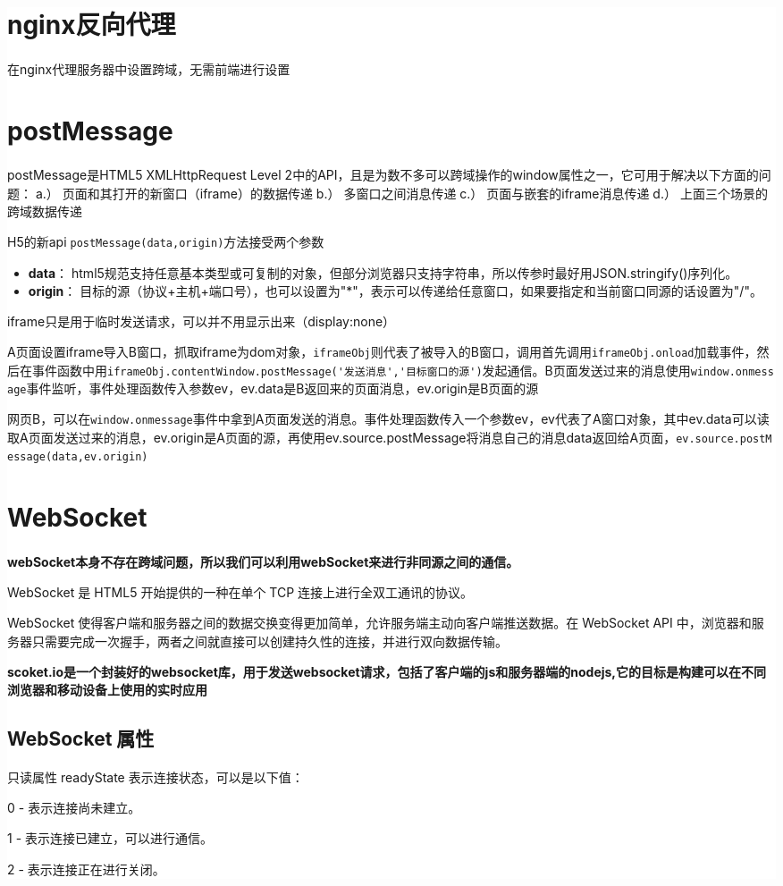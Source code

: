 

# nginx反向代理

在nginx代理服务器中设置跨域，无需前端进行设置



# postMessage

postMessage是HTML5 XMLHttpRequest Level 2中的API，且是为数不多可以跨域操作的window属性之一，它可用于解决以下方面的问题：
a.） 页面和其打开的新窗口（iframe）的数据传递
b.） 多窗口之间消息传递
c.） 页面与嵌套的iframe消息传递
d.） 上面三个场景的跨域数据传递



 H5的新api `postMessage(data,origin)`方法接受两个参数

- **data**： html5规范支持任意基本类型或可复制的对象，但部分浏览器只支持字符串，所以传参时最好用JSON.stringify()序列化。
- **origin**： 目标的源（协议+主机+端口号），也可以设置为"*"，表示可以传递给任意窗口，如果要指定和当前窗口同源的话设置为"/"。

iframe只是用于临时发送请求，可以并不用显示出来（display:none）

A页面设置iframe导入B窗口，抓取iframe为dom对象，`iframeObj`则代表了被导入的B窗口，调用首先调用`iframeObj.onload`加载事件，然后在事件函数中用`iframeObj.contentWindow.postMessage('发送消息','目标窗口的源')`发起通信。B页面发送过来的消息使用`window.onmessage`事件监听，事件处理函数传入参数ev，ev.data是B返回来的页面消息，ev.origin是B页面的源

网页B，可以在`window.onmessage`事件中拿到A页面发送的消息。事件处理函数传入一个参数ev，ev代表了A窗口对象，其中ev.data可以读取A页面发送过来的消息，ev.origin是A页面的源，再使用ev.source.postMessage将消息自己的消息data返回给A页面，`ev.source.postMessage(data,ev.origin)`



# WebSocket

**webSocket本身不存在跨域问题，所以我们可以利用webSocket来进行非同源之间的通信。**

WebSocket 是 HTML5 开始提供的一种在单个 TCP 连接上进行全双工通讯的协议。

WebSocket 使得客户端和服务器之间的数据交换变得更加简单，允许服务端主动向客户端推送数据。在 WebSocket API 中，浏览器和服务器只需要完成一次握手，两者之间就直接可以创建持久性的连接，并进行双向数据传输。



**scoket.io是一个封装好的websocket库，用于发送websocket请求，包括了客户端的js和服务器端的nodejs,它的目标是构建可以在不同浏览器和移动设备上使用的实时应用**



## WebSocket 属性

只读属性 readyState 表示连接状态，可以是以下值：

0 - 表示连接尚未建立。

1 - 表示连接已建立，可以进行通信。

2 - 表示连接正在进行关闭。
